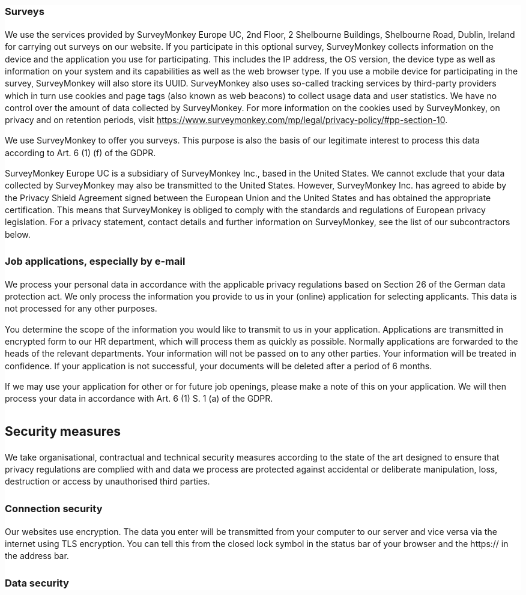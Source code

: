 ### Surveys

We use the services provided by SurveyMonkey Europe UC, 2nd Floor, 2 Shelbourne Buildings, Shelbourne Road, Dublin, Ireland for carrying out surveys on our website. If you participate in this optional survey, SurveyMonkey collects information on the device and the application you use for participating. This includes the IP address, the OS version, the device type as well as information on your system and its capabilities as well as the web browser type. If you use a mobile device for participating in the survey, SurveyMonkey will also store its UUID. SurveyMonkey also uses so-called tracking services by third-party providers which in turn use cookies and page tags (also known as web beacons) to collect usage data and user statistics. We have no control over the amount of data collected by SurveyMonkey. For more information on the cookies used by SurveyMonkey, on privacy and on retention periods, visit https://www.surveymonkey.com/mp/legal/privacy-policy/#pp-section-10.

We use SurveyMonkey to offer you surveys. This purpose is also the basis of our legitimate interest to process this data according to Art. 6 (1) (f) of the GDPR.

SurveyMonkey Europe UC is a subsidiary of SurveyMonkey Inc., based in the United States. We cannot exclude that your data collected by SurveyMonkey may also be transmitted to the United States. However, SurveyMonkey Inc. has agreed to abide by the Privacy Shield Agreement signed between the European Union and the United States and has obtained the appropriate certification. This means that SurveyMonkey is obliged to comply with the standards and regulations of European privacy legislation. For a privacy statement, contact details and further information on SurveyMonkey, see the list of our subcontractors below.

### Job applications, especially by e-mail

We process your personal data in accordance with the applicable privacy regulations based on Section 26 of the German data protection act. We only process the information you provide to us in your (online) application for selecting applicants. This data is not processed for any other purposes.

You determine the scope of the information you would like to transmit to us in your application. Applications are transmitted in encrypted form to our HR department, which will process them as quickly as possible. Normally applications are forwarded to the heads of the relevant departments. Your information will not be passed on to any other parties. Your information will be treated in confidence. If your application is not successful, your documents will be deleted after a period of 6 months.

If we may use your application for other or for future job openings, please make a note of this on your application. We will then process your data in accordance with Art. 6 (1) S. 1 (a) of the GDPR.

## Security measures

We take organisational, contractual and technical security measures according to the state of the art designed to ensure that privacy regulations are complied with and data we process are protected against accidental or deliberate manipulation, loss, destruction or access by unauthorised third parties.

### Connection security

Our websites use encryption. The data you enter will be transmitted from your computer to our server and vice versa via the internet using TLS encryption. You can tell this from the closed lock symbol in the status bar of your browser and the https:// in the address bar.

### Data security
